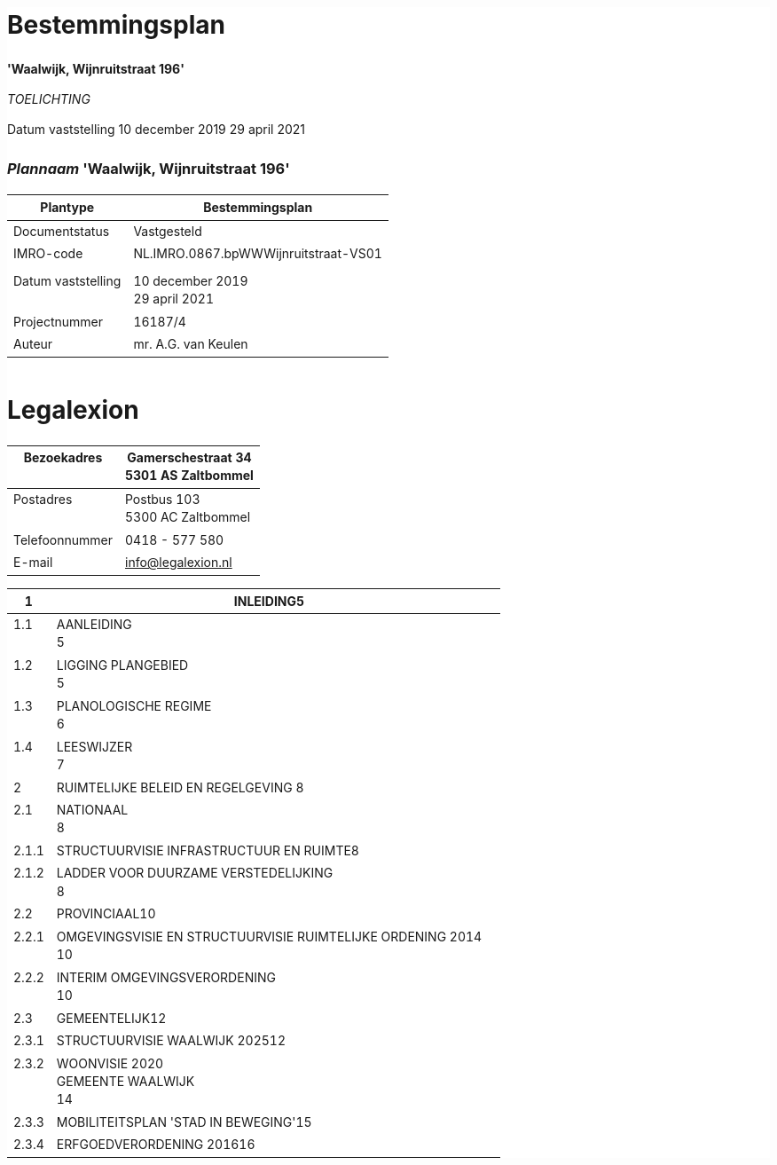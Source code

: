 # **Bestemmingsplan**

**'Waalwijk, Wijnruitstraat 196'**

*TOELICHTING*

Datum vaststelling 10 december 2019 29 april 2021

### *Plannaam* **'Waalwijk, Wijnruitstraat 196'**

| Plantype           | Bestemmingsplan                      |
|--------------------|--------------------------------------|
| Documentstatus     | Vastgesteld                          |
| IMRO-code          | NL.IMRO.0867.bpWWWijnruitstraat-VS01 |
|                    |                                      |
| Datum vaststelling | 10 december 2019<br>29 april 2021    |
| Projectnummer      | 16187/4                              |
| Auteur             | mr. A.G. van Keulen                  |

# Legalexion

| Bezoekadres    | Gamerschestraat 34<br>5301 AS Zaltbommel |
|----------------|------------------------------------------|
| Postadres      | Postbus 103<br>5300 AC Zaltbommel        |
| Telefoonnummer | 0418 - 577 580                           |
| E-mail         | info@legalexion.nl                       |

| 1              | INLEIDING5                                                       |  |
|----------------|------------------------------------------------------------------|--|
| 1.1            | AANLEIDING<br>5                                                  |  |
| 1.2            | LIGGING PLANGEBIED<br>5                                          |  |
| 1.3            | PLANOLOGISCHE REGIME<br>6                                        |  |
| 1.4            | LEESWIJZER<br>7                                                  |  |
| 2              | RUIMTELIJKE BELEID EN REGELGEVING 8                              |  |
| 2.1            | NATIONAAL<br>8                                                   |  |
| 2.1.1          | STRUCTUURVISIE INFRASTRUCTUUR EN RUIMTE8                         |  |
| 2.1.2          | LADDER VOOR DUURZAME VERSTEDELIJKING<br>8                        |  |
| 2.2            | PROVINCIAAL10                                                    |  |
| 2.2.1          | OMGEVINGSVISIE EN STRUCTUURVISIE RUIMTELIJKE ORDENING 2014<br>10 |  |
| 2.2.2          | INTERIM OMGEVINGSVERORDENING<br>10                               |  |
| 2.3            | GEMEENTELIJK12                                                   |  |
| 2.3.1          | STRUCTUURVISIE WAALWIJK 202512                                   |  |
| 2.3.2          | WOONVISIE 2020<br>GEMEENTE WAALWIJK<br>14                        |  |
| 2.3.3          | MOBILITEITSPLAN 'STAD IN BEWEGING'15                             |  |
| 2.3.4          | ERFGOEDVERORDENING 201616                                        |  |